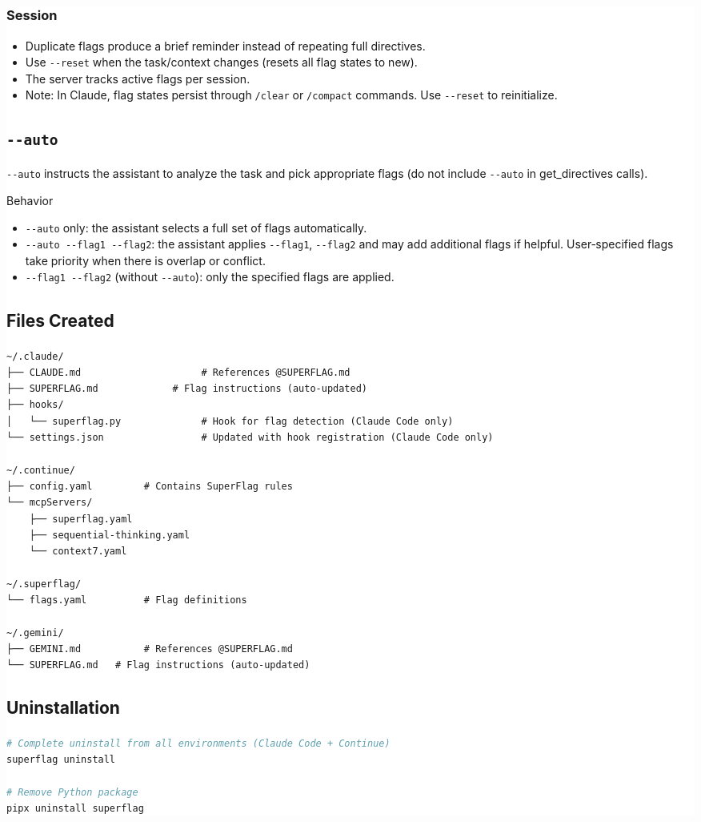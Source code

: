 ### Session
- Duplicate flags produce a brief reminder instead of repeating full directives.
- Use `--reset` when the task/context changes (resets all flag states to new).
- The server tracks active flags per session.
- Note: In Claude, flag states persist through `/clear` or `/compact` commands. Use `--reset` to reinitialize.

## `--auto`
`--auto` instructs the assistant to analyze the task and pick appropriate flags (do not include `--auto` in get_directives calls).

Behavior
- `--auto` only: the assistant selects a full set of flags automatically.
- `--auto --flag1 --flag2`: the assistant applies `--flag1`, `--flag2` and may add additional flags if helpful. User‑specified flags take priority when there is overlap or conflict.
- `--flag1 --flag2` (without `--auto`): only the specified flags are applied.

## Files Created

```
~/.claude/
├── CLAUDE.md                     # References @SUPERFLAG.md
├── SUPERFLAG.md             # Flag instructions (auto-updated)
├── hooks/
│   └── superflag.py              # Hook for flag detection (Claude Code only)
└── settings.json                 # Updated with hook registration (Claude Code only)

~/.continue/
├── config.yaml         # Contains SuperFlag rules
└── mcpServers/
    ├── superflag.yaml
    ├── sequential-thinking.yaml
    └── context7.yaml

~/.superflag/
└── flags.yaml          # Flag definitions

~/.gemini/
├── GEMINI.md           # References @SUPERFLAG.md
└── SUPERFLAG.md   # Flag instructions (auto-updated)
```

## Uninstallation

```bash
# Complete uninstall from all environments (Claude Code + Continue)
superflag uninstall

# Remove Python package
pipx uninstall superflag
```
